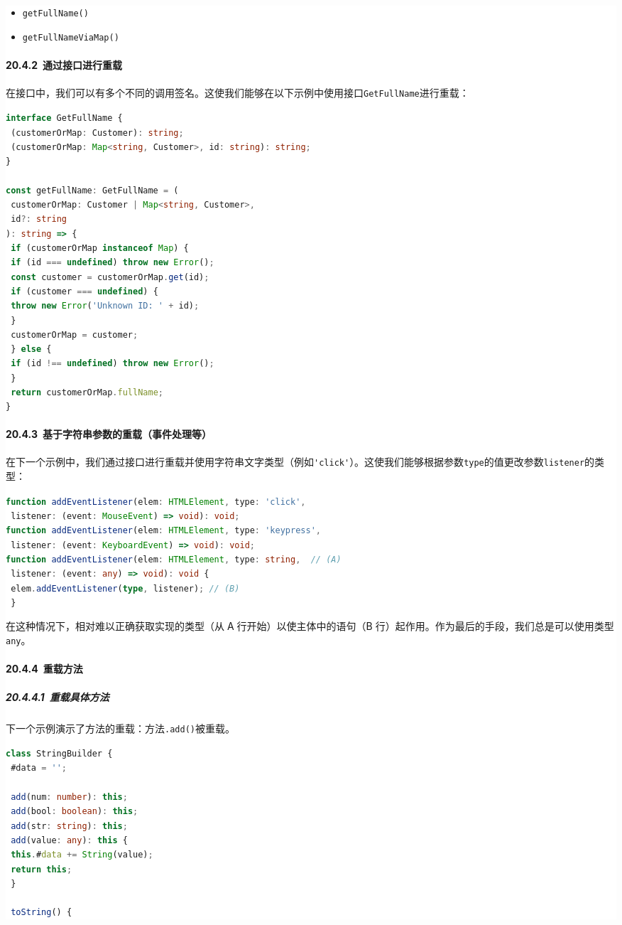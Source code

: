 +   `getFullName()`

+   `getFullNameViaMap()`

#### 20.4.2 通过接口进行重载

在接口中，我们可以有多个不同的调用签名。这使我们能够在以下示例中使用接口`GetFullName`进行重载：

```ts
interface GetFullName {
 (customerOrMap: Customer): string;
 (customerOrMap: Map<string, Customer>, id: string): string;
}

const getFullName: GetFullName = (
 customerOrMap: Customer | Map<string, Customer>,
 id?: string
): string => {
 if (customerOrMap instanceof Map) {
 if (id === undefined) throw new Error();
 const customer = customerOrMap.get(id);
 if (customer === undefined) {
 throw new Error('Unknown ID: ' + id);
 }
 customerOrMap = customer;
 } else {
 if (id !== undefined) throw new Error();
 }
 return customerOrMap.fullName;
}
```

#### 20.4.3 基于字符串参数的重载（事件处理等）

在下一个示例中，我们通过接口进行重载并使用字符串文字类型（例如`'click'`）。这使我们能够根据参数`type`的值更改参数`listener`的类型：

```ts
function addEventListener(elem: HTMLElement, type: 'click',
 listener: (event: MouseEvent) => void): void;
function addEventListener(elem: HTMLElement, type: 'keypress',
 listener: (event: KeyboardEvent) => void): void;
function addEventListener(elem: HTMLElement, type: string,  // (A)
 listener: (event: any) => void): void {
 elem.addEventListener(type, listener); // (B)
 }
```

在这种情况下，相对难以正确获取实现的类型（从 A 行开始）以使主体中的语句（B 行）起作用。作为最后的手段，我们总是可以使用类型`any`。

#### 20.4.4 重载方法

##### 20.4.4.1 重载具体方法

下一个示例演示了方法的重载：方法`.add()`被重载。

```ts
class StringBuilder {
 #data = '';

 add(num: number): this;
 add(bool: boolean): this;
 add(str: string): this;
 add(value: any): this {
 this.#data += String(value);
 return this;
 }

 toString() {
```